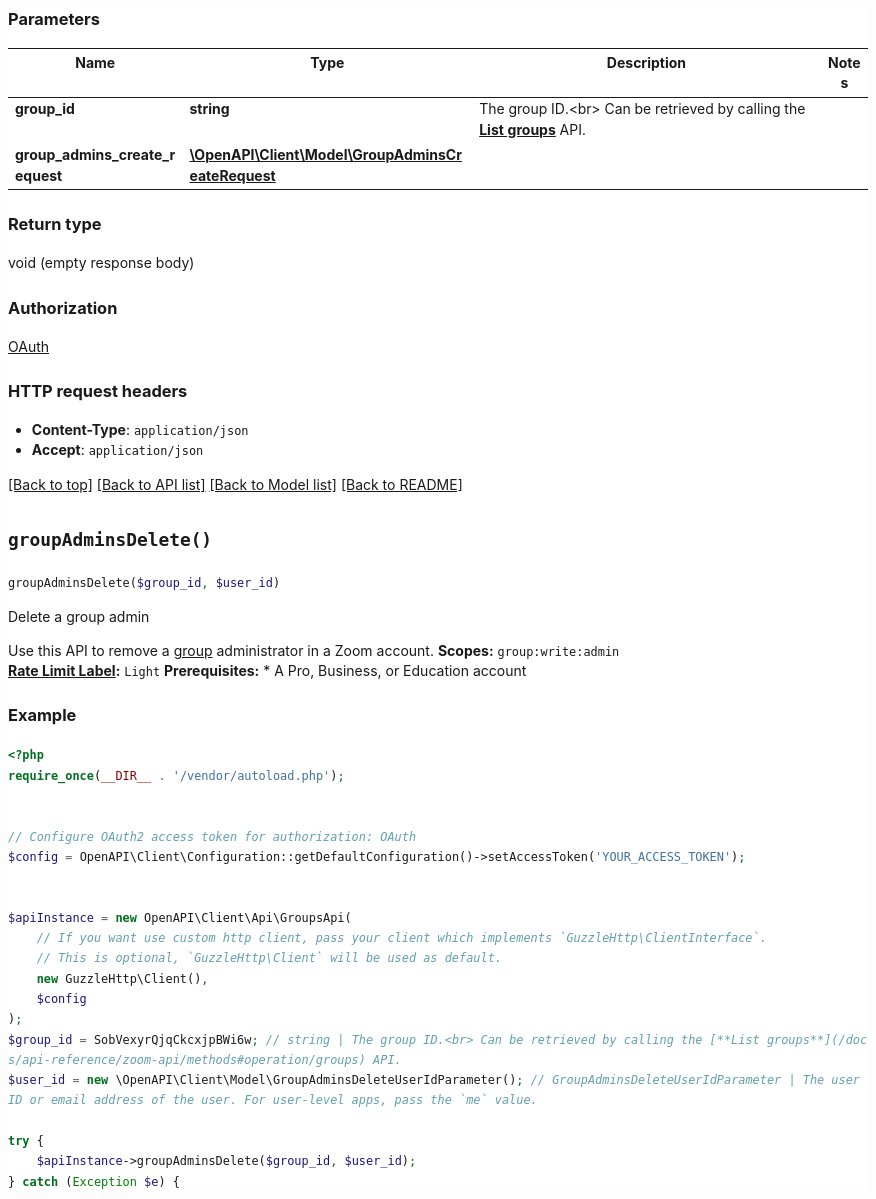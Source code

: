 ### Parameters

Name | Type | Description  | Notes
------------- | ------------- | ------------- | -------------
 **group_id** | **string**| The group ID.&lt;br&gt; Can be retrieved by calling the [**List groups**](/docs/api-reference/zoom-api/methods#operation/groups) API. |
 **group_admins_create_request** | [**\OpenAPI\Client\Model\GroupAdminsCreateRequest**](../Model/GroupAdminsCreateRequest.md)|  |

### Return type

void (empty response body)

### Authorization

[OAuth](../../README.md#OAuth)

### HTTP request headers

- **Content-Type**: `application/json`
- **Accept**: `application/json`

[[Back to top]](#) [[Back to API list]](../../README.md#endpoints)
[[Back to Model list]](../../README.md#models)
[[Back to README]](../../README.md)

## `groupAdminsDelete()`

```php
groupAdminsDelete($group_id, $user_id)
```

Delete a group admin

Use this API to remove a [group](https://support.zoom.us/hc/en-us/articles/204519819-Group-Management-) administrator in a Zoom account.  **Scopes:** `group:write:admin`<br>**[Rate Limit Label](https://marketplace.zoom.us/docs/api-reference/rate-limits#rate-limits):** `Light`  **Prerequisites:**  * A Pro, Business, or Education account

### Example

```php
<?php
require_once(__DIR__ . '/vendor/autoload.php');


// Configure OAuth2 access token for authorization: OAuth
$config = OpenAPI\Client\Configuration::getDefaultConfiguration()->setAccessToken('YOUR_ACCESS_TOKEN');


$apiInstance = new OpenAPI\Client\Api\GroupsApi(
    // If you want use custom http client, pass your client which implements `GuzzleHttp\ClientInterface`.
    // This is optional, `GuzzleHttp\Client` will be used as default.
    new GuzzleHttp\Client(),
    $config
);
$group_id = SobVexyrQjqCkcxjpBWi6w; // string | The group ID.<br> Can be retrieved by calling the [**List groups**](/docs/api-reference/zoom-api/methods#operation/groups) API.
$user_id = new \OpenAPI\Client\Model\GroupAdminsDeleteUserIdParameter(); // GroupAdminsDeleteUserIdParameter | The user ID or email address of the user. For user-level apps, pass the `me` value.

try {
    $apiInstance->groupAdminsDelete($group_id, $user_id);
} catch (Exception $e) {
```
